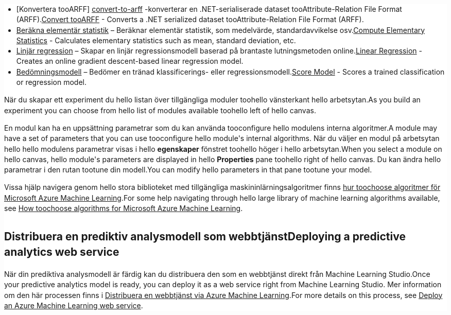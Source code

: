 * <span data-ttu-id="dd608-171">[Konvertera tooARFF] [ convert-to-arff] -konverterar en .NET-serialiserade dataset tooAttribute-Relation File Format (ARFF).</span><span class="sxs-lookup"><span data-stu-id="dd608-171">[Convert tooARFF][convert-to-arff] - Converts a .NET serialized dataset tooAttribute-Relation File Format (ARFF).</span></span>
* <span data-ttu-id="dd608-172">[Beräkna elementär statistik][elementary-statistics] – Beräknar elementär statistik, som medelvärde, standardavvikelse osv.</span><span class="sxs-lookup"><span data-stu-id="dd608-172">[Compute Elementary Statistics][elementary-statistics] - Calculates elementary statistics such as mean, standard deviation, etc.</span></span>
* <span data-ttu-id="dd608-173">[Linjär regression][linear-regression] – Skapar en linjär regressionsmodell baserad på brantaste lutningsmetoden online.</span><span class="sxs-lookup"><span data-stu-id="dd608-173">[Linear Regression][linear-regression] - Creates an online gradient descent-based linear regression model.</span></span>
* <span data-ttu-id="dd608-174">[Bedömningsmodell][score-model] – Bedömer en tränad klassificerings- eller regressionsmodell.</span><span class="sxs-lookup"><span data-stu-id="dd608-174">[Score Model][score-model] - Scores a trained classification or regression model.</span></span>

<span data-ttu-id="dd608-175">När du skapar ett experiment du hello listan över tillgängliga moduler toohello vänsterkant hello arbetsytan.</span><span class="sxs-lookup"><span data-stu-id="dd608-175">As you build an experiment you can choose from hello list of modules available toohello left of hello canvas.</span></span>  

<span data-ttu-id="dd608-176">En modul kan ha en uppsättning parametrar som du kan använda tooconfigure hello modulens interna algoritmer.</span><span class="sxs-lookup"><span data-stu-id="dd608-176">A module may have a set of parameters that you can use tooconfigure hello module's internal algorithms.</span></span> <span data-ttu-id="dd608-177">När du väljer en modul på arbetsytan hello hello modulens parametrar visas i hello **egenskaper** fönstret toohello höger i hello arbetsytan.</span><span class="sxs-lookup"><span data-stu-id="dd608-177">When you select a module on hello canvas, hello module's parameters are displayed in hello **Properties** pane toohello right of hello canvas.</span></span> <span data-ttu-id="dd608-178">Du kan ändra hello parametrar i den rutan tootune din modell.</span><span class="sxs-lookup"><span data-stu-id="dd608-178">You can modify hello parameters in that pane tootune your model.</span></span>

<span data-ttu-id="dd608-179">Vissa hjälp navigera genom hello stora biblioteket med tillgängliga maskininlärningsalgoritmer finns [hur toochoose algoritmer för Microsoft Azure Machine Learning](machine-learning-algorithm-choice.md).</span><span class="sxs-lookup"><span data-stu-id="dd608-179">For some help navigating through hello large library of machine learning algorithms available, see [How toochoose algorithms for Microsoft Azure Machine Learning](machine-learning-algorithm-choice.md).</span></span>

## <a name="deploying-a-predictive-analytics-web-service"></a><span data-ttu-id="dd608-180">Distribuera en prediktiv analysmodell som webbtjänst</span><span class="sxs-lookup"><span data-stu-id="dd608-180">Deploying a predictive analytics web service</span></span>
<span data-ttu-id="dd608-181">När din prediktiva analysmodell är färdig kan du distribuera den som en webbtjänst direkt från Machine Learning Studio.</span><span class="sxs-lookup"><span data-stu-id="dd608-181">Once your predictive analytics model is ready, you can deploy it as a web service right from Machine Learning Studio.</span></span> <span data-ttu-id="dd608-182">Mer information om den här processen finns i [Distribuera en webbtjänst via Azure Machine Learning](machine-learning-publish-a-machine-learning-web-service.md).</span><span class="sxs-lookup"><span data-stu-id="dd608-182">For more details on this process, see [Deploy an Azure Machine Learning web service](machine-learning-publish-a-machine-learning-web-service.md).</span></span>


[convert-to-arff]: https://msdn.microsoft.com/library/azure/62d2cece-d832-4a7a-a0bd-f01f03af0960/
[elementary-statistics]: https://msdn.microsoft.com/library/azure/3086b8d4-c895-45ba-8aa9-34f0c944d4d3/
[linear-regression]: https://msdn.microsoft.com/library/azure/31960a6f-789b-4cf7-88d6-2e1152c0bd1a/
[score-model]: https://msdn.microsoft.com/library/azure/401b4f92-e724-4d5a-be81-d5b0ff9bdb33/
